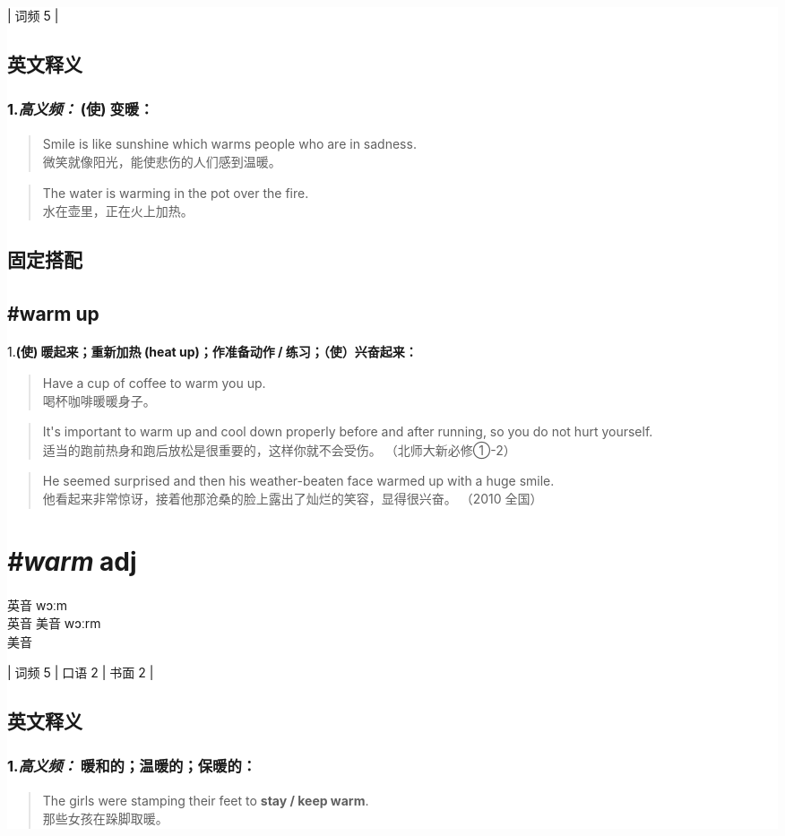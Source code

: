 
| 词频 5 |  

英文释义
---
### 1.*高义频：* **(使) 变暖：**  

 > Smile is like sunshine which warms people who are in sadness.  
 > 微笑就像阳光，能使悲伤的人们感到温暖。    
<audio src="./media/5-warm.aac"></audio>

 > The water is warming in the pot over the fire.  
 > 水在壶里，正在火上加热。    
<audio src="./media/The water is .aac"></audio>


固定搭配
---
## \#warm up
1.**(使) 暖起来；重新加热 (heat up)；作准备动作 / 练习；（使）兴奋起来：**  

 > Have a cup of coffee to warm you up.  
 > 喝杯咖啡暖暖身子。    
<audio src="./media/6-warm.aac"></audio>

 > It's important to warm up and cool down properly before and after running, so you do not hurt yourself.  
 > 适当的跑前热身和跑后放松是很重要的，这样你就不会受伤。  （北师大新必修①-2）  
<audio src="./media/It is a waste of time waiting any longer2_AAC.aac"></audio>

 > He seemed surprised and then his weather-beaten face warmed up with a huge smile.  
 > 他看起来非常惊讶，接着他那沧桑的脸上露出了灿烂的笑容，显得很兴奋。  （2010 全国）  
<audio src="./media/7-warm.aac"></audio>


# ***\#warm*** adj
英音 wɔːm  
英音
<audio src="./media/warm-B.aac"></audio>
美音 wɔːrm  
美音
<audio src="./media/warm.aac"></audio>


| 词频 5 | 口语 2 | 书面 2 |  

英文释义
---
### 1.*高义频：* **暖和的；温暖的；保暖的：**  

 > The girls were stamping their feet to **stay / keep warm**.  
 > 那些女孩在跺脚取暖。    
<audio src="./media/The girls were stamping their feet to stay warm2_AAC.aac"></audio>
